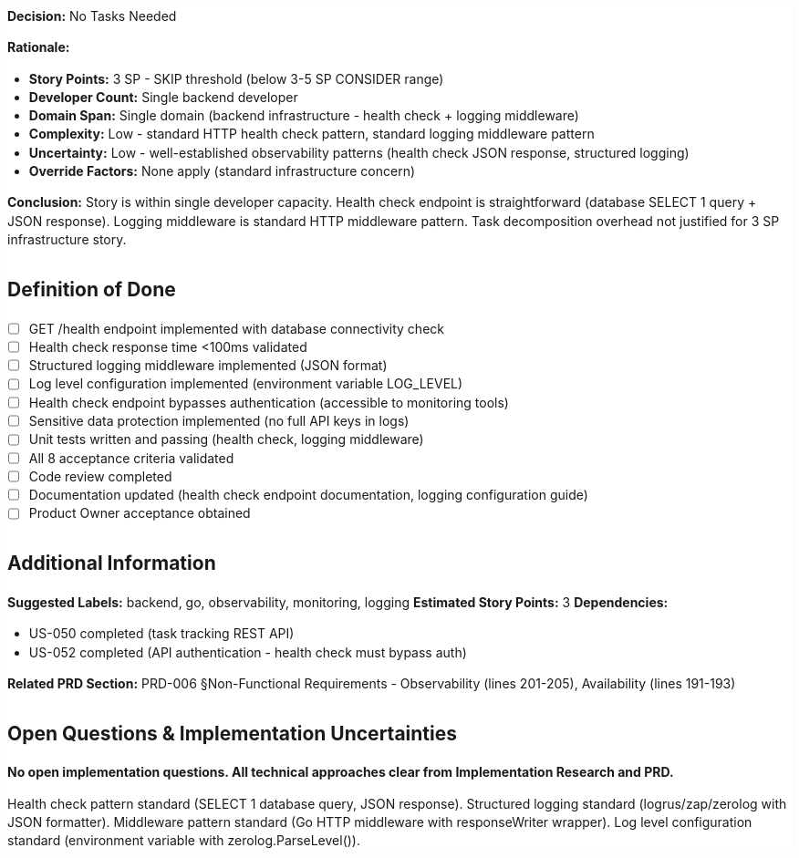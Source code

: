 **Decision:** No Tasks Needed

**Rationale:**
- **Story Points:** 3 SP - SKIP threshold (below 3-5 SP CONSIDER range)
- **Developer Count:** Single backend developer
- **Domain Span:** Single domain (backend infrastructure - health check + logging middleware)
- **Complexity:** Low - standard HTTP health check pattern, standard logging middleware pattern
- **Uncertainty:** Low - well-established observability patterns (health check JSON response, structured logging)
- **Override Factors:** None apply (standard infrastructure concern)

**Conclusion:** Story is within single developer capacity. Health check endpoint is straightforward (database SELECT 1 query + JSON response). Logging middleware is standard HTTP middleware pattern. Task decomposition overhead not justified for 3 SP infrastructure story.

## Definition of Done
- [ ] GET /health endpoint implemented with database connectivity check
- [ ] Health check response time <100ms validated
- [ ] Structured logging middleware implemented (JSON format)
- [ ] Log level configuration implemented (environment variable LOG_LEVEL)
- [ ] Health check endpoint bypasses authentication (accessible to monitoring tools)
- [ ] Sensitive data protection implemented (no full API keys in logs)
- [ ] Unit tests written and passing (health check, logging middleware)
- [ ] All 8 acceptance criteria validated
- [ ] Code review completed
- [ ] Documentation updated (health check endpoint documentation, logging configuration guide)
- [ ] Product Owner acceptance obtained

## Additional Information
**Suggested Labels:** backend, go, observability, monitoring, logging
**Estimated Story Points:** 3
**Dependencies:**
- US-050 completed (task tracking REST API)
- US-052 completed (API authentication - health check must bypass auth)

**Related PRD Section:** PRD-006 §Non-Functional Requirements - Observability (lines 201-205), Availability (lines 191-193)

## Open Questions & Implementation Uncertainties

**No open implementation questions. All technical approaches clear from Implementation Research and PRD.**

Health check pattern standard (SELECT 1 database query, JSON response). Structured logging standard (logrus/zap/zerolog with JSON formatter). Middleware pattern standard (Go HTTP middleware with responseWriter wrapper). Log level configuration standard (environment variable with zerolog.ParseLevel()).
